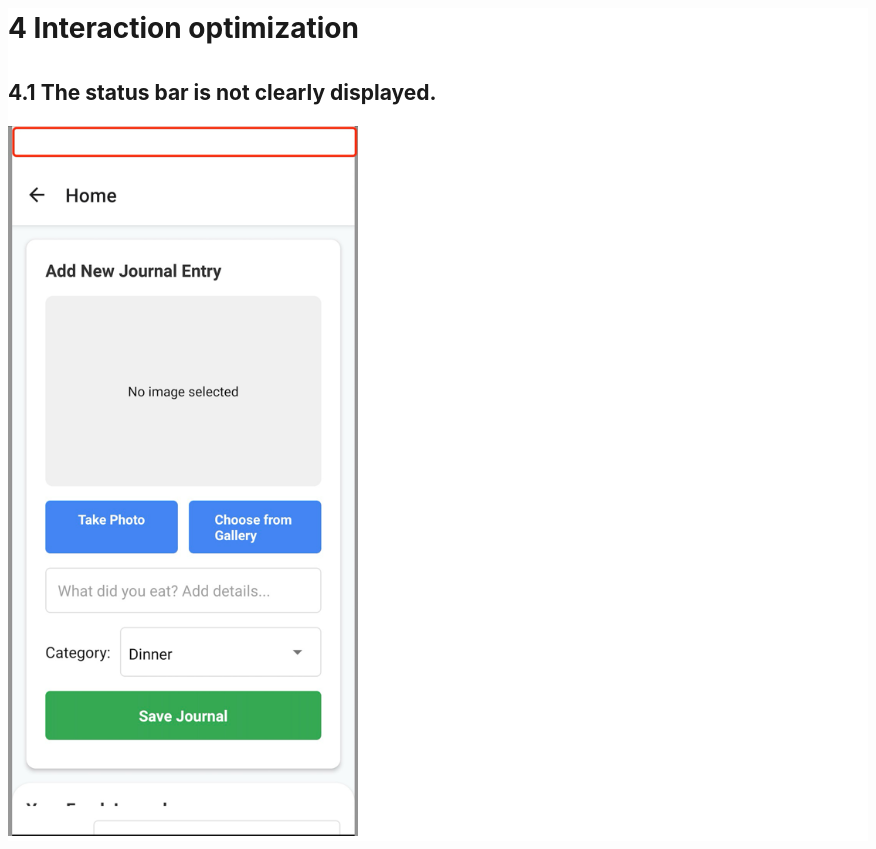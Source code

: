 # 4 Interaction optimization

## 4.1 The status bar is not clearly displayed.
<img alt="" src="readme/statusbar.png" width="350">
